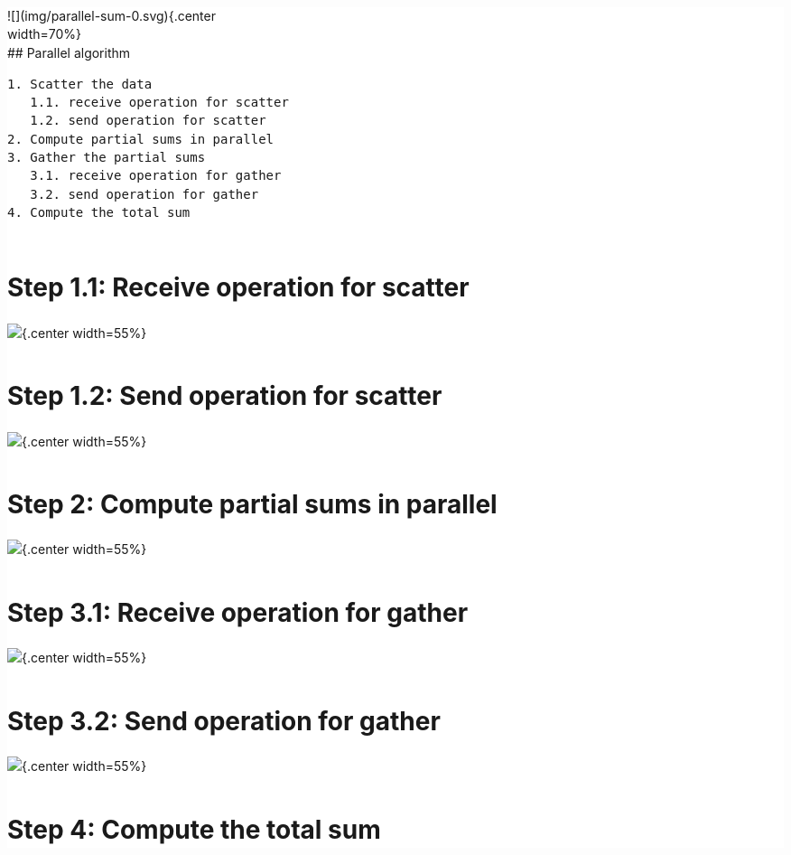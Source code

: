 <div class=column style="width:30%">
![](img/parallel-sum-0.svg){.center width=70%}
</div>

<div class=column style="width:68%">
## Parallel algorithm

<pre style="border:none; margin-top:1em; font-size:1em">
1. Scatter the data
   1.1. receive operation for scatter
   1.2. send operation for scatter
2. Compute partial sums in parallel
3. Gather the partial sums
   3.1. receive operation for gather
   3.2. send operation for gather
4. Compute the total sum
</pre>

</div>


# Step 1.1: Receive operation for scatter

![](img/parallel-sum-1.1.png){.center width=55%}


# Step 1.2: Send operation for scatter

![](img/parallel-sum-1.2.png){.center width=55%}


# Step 2: Compute partial sums in parallel

![](img/parallel-sum-2.png){.center width=55%}


# Step 3.1: Receive operation for gather

![](img/parallel-sum-3.1.png){.center width=55%}


# Step 3.2: Send operation for gather

![](img/parallel-sum-3.2.png){.center width=55%}


# Step 4: Compute the total sum
